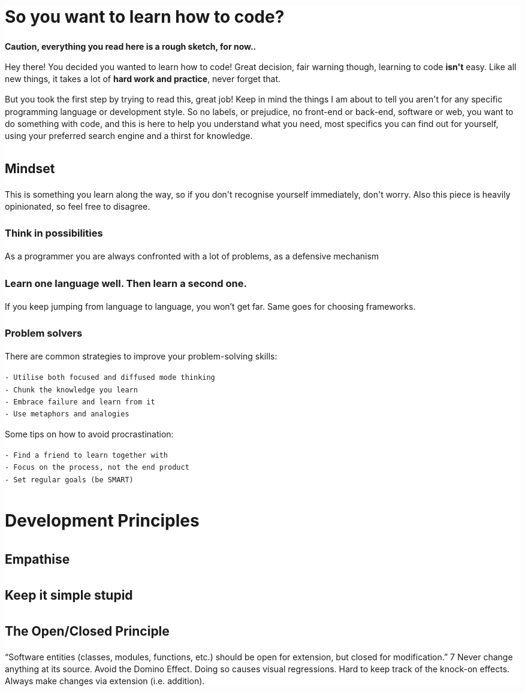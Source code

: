 # So you want to learn how to code?
**Caution, everything you read here is a rough sketch, for now..**

Hey there! You decided you wanted to learn how to code! Great decision, fair warning though, learning to code **isn't** easy. Like all new things, it takes a lot of **hard work and practice**, never forget that.

But you took the first step by trying to read this, great job! Keep in mind the things I am about to tell you aren't for any specific programming language or development style. So no labels, or prejudice, no front-end or back-end, software or web, you want to do something with code, and this is here to help you understand what you need, most specifics you can find out for yourself, using your preferred search engine and a thirst for knowledge.


## Mindset
This is something you learn along the way, so if you don't recognise yourself immediately, don't worry. Also this piece is heavily opinionated, so feel free to disagree.


### Think in possibilities 
As a programmer you are always confronted with a lot of problems, as a defensive mechanism 


### Learn one language well. Then learn a second one.
If you keep jumping from language to language, you won’t get far. Same goes for choosing frameworks. 


### Problem solvers
There are common strategies to improve your problem-solving skills:

	- Utilise both focused and diffused mode thinking
	- Chunk the knowledge you learn
	- Embrace failure and learn from it
	- Use metaphors and analogies

Some tips on how to avoid procrastination:

	- Find a friend to learn together with
	- Focus on the process, not the end product
	- Set regular goals (be SMART)

# Development Principles
## Empathise
## Keep it simple stupid
## The Open/Closed Principle
“Software entities (classes, modules, functions, etc.) should be open for extension, but closed for modification.” 7
Never change anything at its source.
Avoid the Domino Effect.
Doing so causes visual regressions.
Hard to keep track of the knock-on effects.
Always make changes via extension (i.e. addition).
